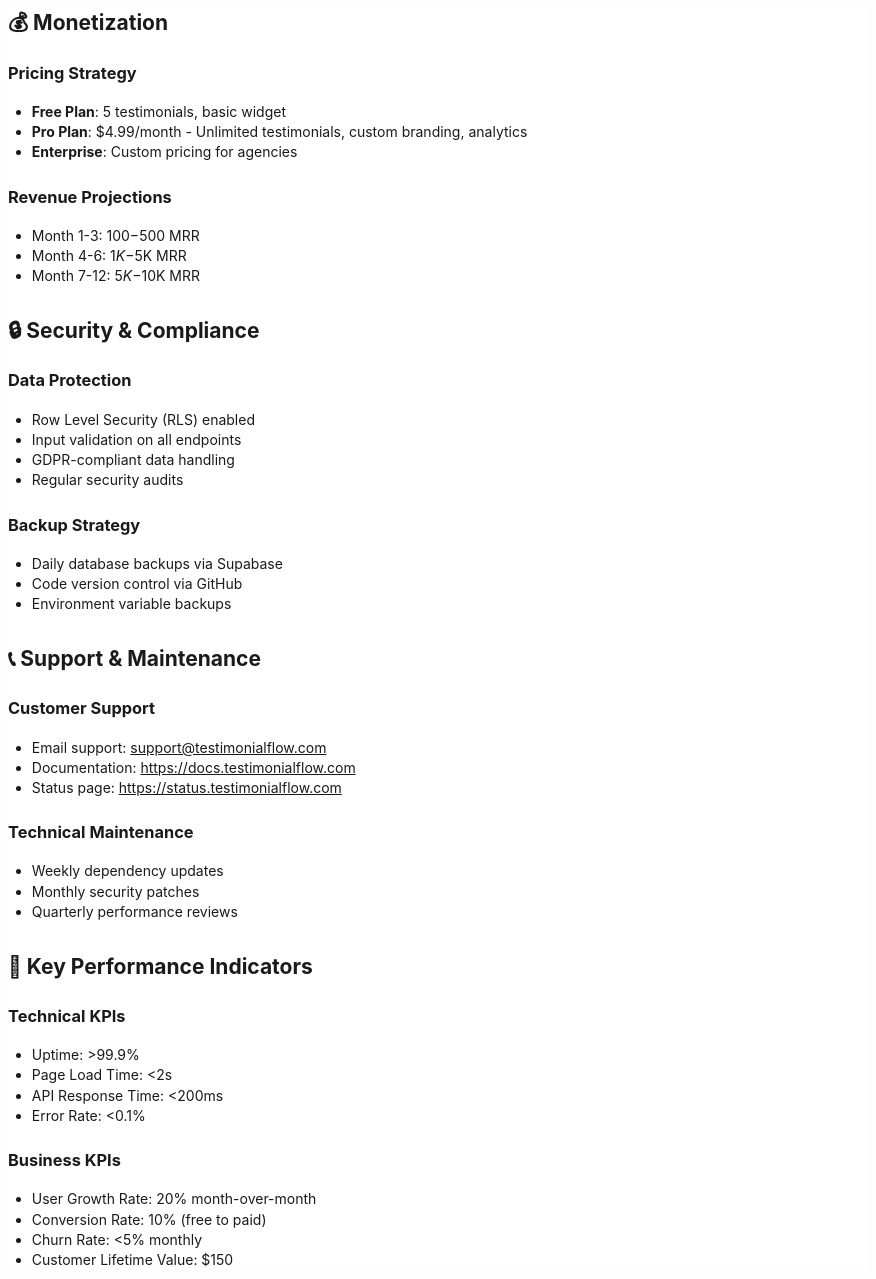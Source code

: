 ## 💰 Monetization

### Pricing Strategy
- **Free Plan**: 5 testimonials, basic widget
- **Pro Plan**: $4.99/month - Unlimited testimonials, custom branding, analytics
- **Enterprise**: Custom pricing for agencies

### Revenue Projections
- Month 1-3: $100-$500 MRR
- Month 4-6: $1K-$5K MRR
- Month 7-12: $5K-$10K MRR

## 🔒 Security & Compliance

### Data Protection
- Row Level Security (RLS) enabled
- Input validation on all endpoints
- GDPR-compliant data handling
- Regular security audits

### Backup Strategy
- Daily database backups via Supabase
- Code version control via GitHub
- Environment variable backups

## 📞 Support & Maintenance

### Customer Support
- Email support: support@testimonialflow.com
- Documentation: https://docs.testimonialflow.com
- Status page: https://status.testimonialflow.com

### Technical Maintenance
- Weekly dependency updates
- Monthly security patches
- Quarterly performance reviews

## 🎯 Key Performance Indicators

### Technical KPIs
- Uptime: >99.9%
- Page Load Time: <2s
- API Response Time: <200ms
- Error Rate: <0.1%

### Business KPIs
- User Growth Rate: 20% month-over-month
- Conversion Rate: 10% (free to paid)
- Churn Rate: <5% monthly
- Customer Lifetime Value: $150
